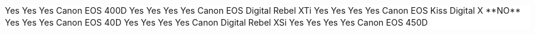 </td>
<td >Yes
</td>
<td >Yes
</td>
<td >Yes
</td></tr>
  <tr class="even" >
<td >Canon EOS 400D
</td>
<td >Yes
</td>
<td >Yes
</td>
<td >Yes
</td>
<td >Yes
</td></tr>
  <tr class="odd" >
<td >Canon EOS Digital Rebel XTi
</td>
<td >Yes
</td>
<td >Yes
</td>
<td >Yes
</td>
<td >Yes
</td></tr>
  <tr class="even" >
<td >Canon EOS Kiss Digital X
</td>
<td >**NO**
</td>
<td >Yes
</td>
<td >Yes
</td>
<td >Yes
</td></tr>
  <tr class="odd" >
<td >Canon EOS 40D
</td>
<td >Yes
</td>
<td >Yes
</td>
<td >Yes
</td>
<td >Yes
</td></tr>
  <tr class="even" >
<td >Canon Digital Rebel XSi
</td>
<td >Yes
</td>
<td >Yes
</td>
<td >Yes
</td>
<td >Yes
</td></tr>
  <tr class="odd" >
<td >Canon EOS 450D